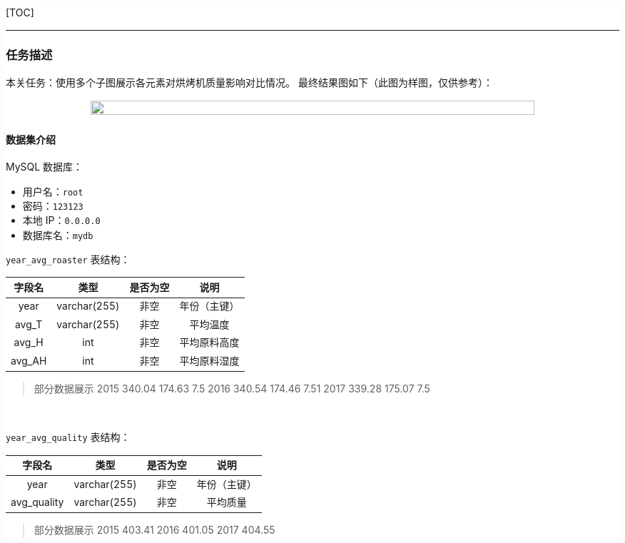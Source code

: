 [TOC]

---

### 任务描述


本关任务：使用多个子图展示各元素对烘烤机质量影响对比情况。
最终结果图如下（此图为样图，仅供参考）：
<center>
  <img src="https://www.educoder.net//api/attachments/1729071" width="85%" height="85%">
</center>



#### 数据集介绍
MySQL 数据库：

- 用户名：`root`
- 密码：`123123`
- 本地 IP：`0.0.0.0`
- 数据库名：`mydb`

`year_avg_roaster` 表结构：

| 字段名 |     类型     | 是否为空 |     说明     |
| :----: | :----------: | :------: | :----------: |
|  year  | varchar(255) |   非空   | 年份（主键） |
| avg_T  | varchar(255) |   非空   |   平均温度   |
| avg_H  |     int      |   非空   | 平均原料高度 |
| avg_AH |     int      |   非空   | 平均原料湿度 |


>部分数据展示
>2015	340.04	174.63	7.5
>2016	340.54	174.46	7.51
>2017	339.28	175.07	7.5

<br>

`year_avg_quality` 表结构：

|   字段名    |     类型     | 是否为空 |     说明     |
| :---------: | :----------: | :------: | :----------: |
|    year     | varchar(255) |   非空   | 年份（主键） |
| avg_quality | varchar(255) |   非空   |   平均质量   |

>部分数据展示
>2015	403.41
>2016	401.05
>2017	404.55

